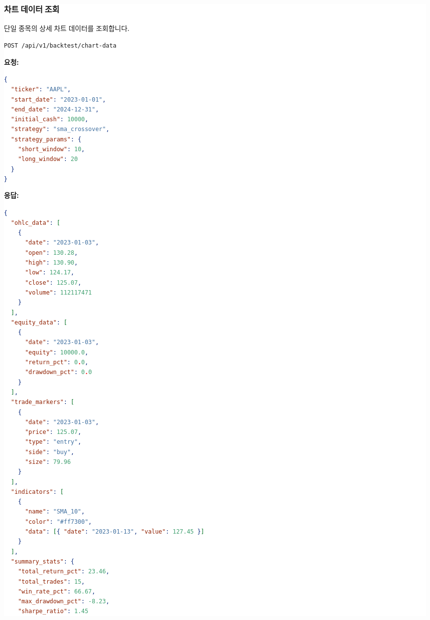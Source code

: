 ### 차트 데이터 조회
단일 종목의 상세 차트 데이터를 조회합니다.

```http
POST /api/v1/backtest/chart-data
```

**요청:**
```json
{
  "ticker": "AAPL",
  "start_date": "2023-01-01",
  "end_date": "2024-12-31",
  "initial_cash": 10000,
  "strategy": "sma_crossover",
  "strategy_params": {
    "short_window": 10,
    "long_window": 20
  }
}
```

**응답:**
```json
{
  "ohlc_data": [
    {
      "date": "2023-01-03",
      "open": 130.28,
      "high": 130.90,
      "low": 124.17,
      "close": 125.07,
      "volume": 112117471
    }
  ],
  "equity_data": [
    {
      "date": "2023-01-03",
      "equity": 10000.0,
      "return_pct": 0.0,
      "drawdown_pct": 0.0
    }
  ],
  "trade_markers": [
    {
      "date": "2023-01-03",
      "price": 125.07,
      "type": "entry",
      "side": "buy",
      "size": 79.96
    }
  ],
  "indicators": [
    {
      "name": "SMA_10",
      "color": "#ff7300",
      "data": [{ "date": "2023-01-13", "value": 127.45 }]
    }
  ],
  "summary_stats": {
    "total_return_pct": 23.46,
    "total_trades": 15,
    "win_rate_pct": 66.67,
    "max_drawdown_pct": -8.23,
    "sharpe_ratio": 1.45
```